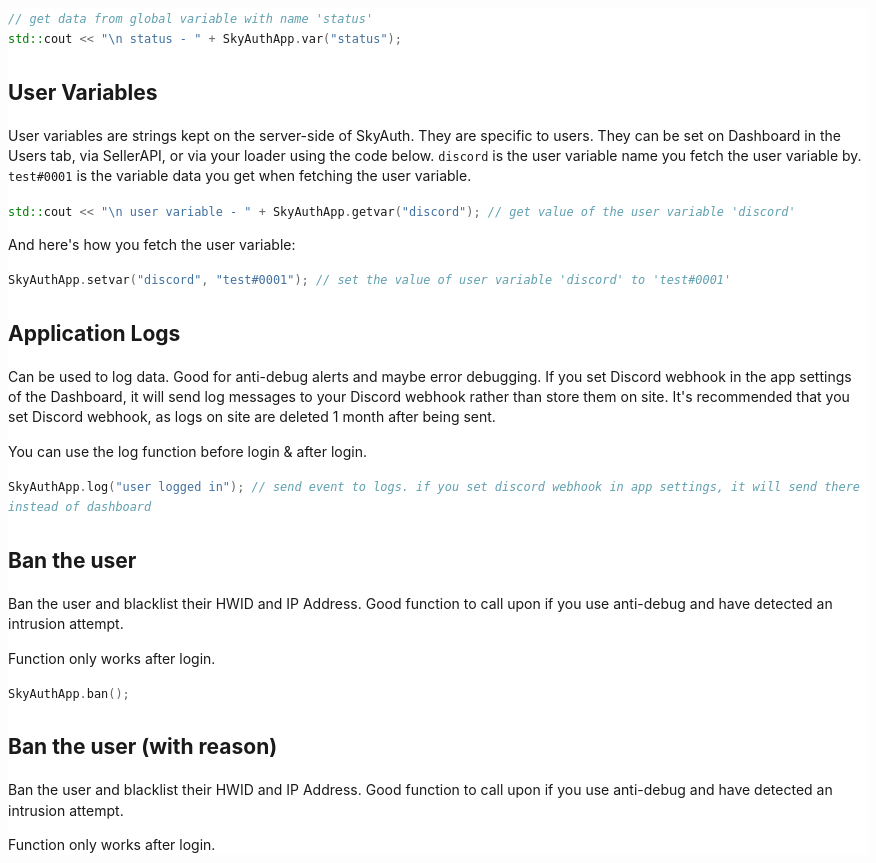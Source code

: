 ```cpp
// get data from global variable with name 'status'
std::cout << "\n status - " + SkyAuthApp.var("status");
```

## **User Variables**

User variables are strings kept on the server-side of SkyAuth. They are specific to users. They can be set on Dashboard in the Users tab, via SellerAPI, or via your loader using the code below. `discord` is the user variable name you fetch the user variable by. `test#0001` is the variable data you get when fetching the user variable.

```cpp
std::cout << "\n user variable - " + SkyAuthApp.getvar("discord"); // get value of the user variable 'discord'
```

And here's how you fetch the user variable:

```cpp
SkyAuthApp.setvar("discord", "test#0001"); // set the value of user variable 'discord' to 'test#0001'
```

## **Application Logs**

Can be used to log data. Good for anti-debug alerts and maybe error debugging. If you set Discord webhook in the app settings of the Dashboard, it will send log messages to your Discord webhook rather than store them on site. It's recommended that you set Discord webhook, as logs on site are deleted 1 month after being sent.

You can use the log function before login & after login.

```cpp
SkyAuthApp.log("user logged in"); // send event to logs. if you set discord webhook in app settings, it will send there instead of dashboard
```

## **Ban the user**

Ban the user and blacklist their HWID and IP Address. Good function to call upon if you use anti-debug and have detected an intrusion attempt.

Function only works after login.

```cpp
SkyAuthApp.ban();
```

## **Ban the user (with reason)**

Ban the user and blacklist their HWID and IP Address. Good function to call upon if you use anti-debug and have detected an intrusion attempt.

Function only works after login.
